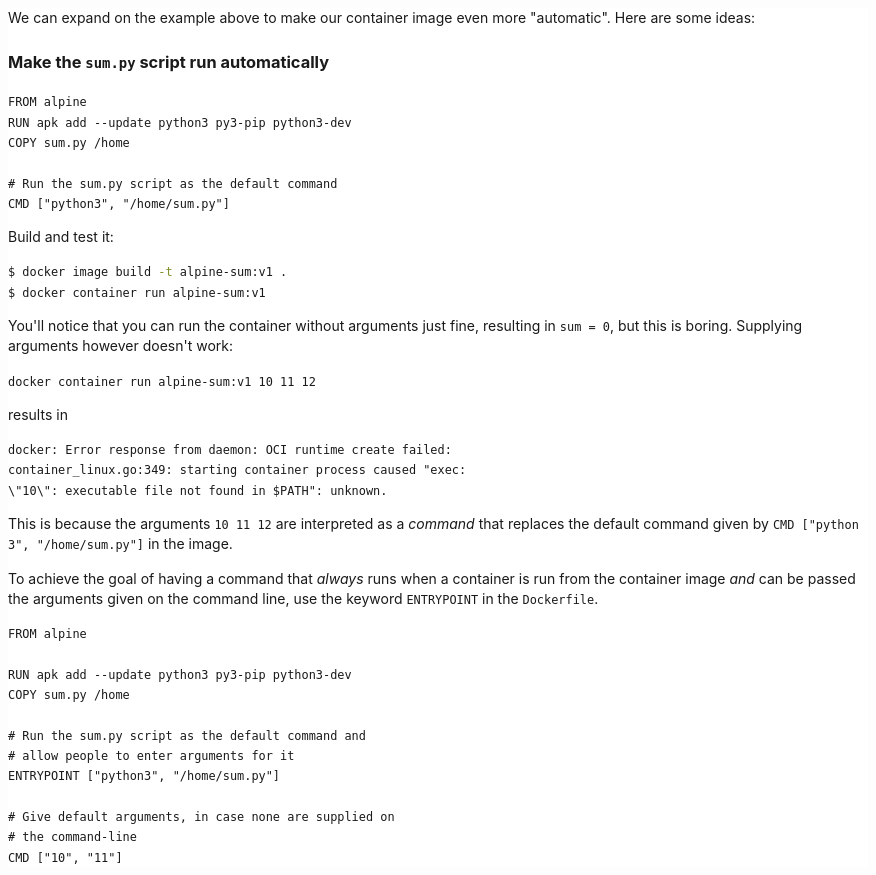 We can expand on the example above to make our container image even more "automatic".
Here are some ideas:

### Make the `sum.py` script run automatically

```
FROM alpine
RUN apk add --update python3 py3-pip python3-dev
COPY sum.py /home

# Run the sum.py script as the default command
CMD ["python3", "/home/sum.py"]
```

Build and test it:

```bash
$ docker image build -t alpine-sum:v1 .
$ docker container run alpine-sum:v1
```

You'll notice that you can run the container without arguments just fine,
resulting in `sum = 0`, but this is boring. Supplying arguments however
doesn't work:

```bash
docker container run alpine-sum:v1 10 11 12
```

results in

```output
docker: Error response from daemon: OCI runtime create failed:
container_linux.go:349: starting container process caused "exec:
\"10\": executable file not found in $PATH": unknown.
```

This is because the arguments `10 11 12` are interpreted as a
*command* that replaces the default command given by `CMD ["python3", "/home/sum.py"]` in the image.

To achieve the goal of having a command that *always* runs when a
container is run from the container image *and* can be passed the arguments given on the
command line, use the keyword `ENTRYPOINT` in the `Dockerfile`.

```
FROM alpine

RUN apk add --update python3 py3-pip python3-dev
COPY sum.py /home

# Run the sum.py script as the default command and
# allow people to enter arguments for it
ENTRYPOINT ["python3", "/home/sum.py"]

# Give default arguments, in case none are supplied on
# the command-line
CMD ["10", "11"]
```
